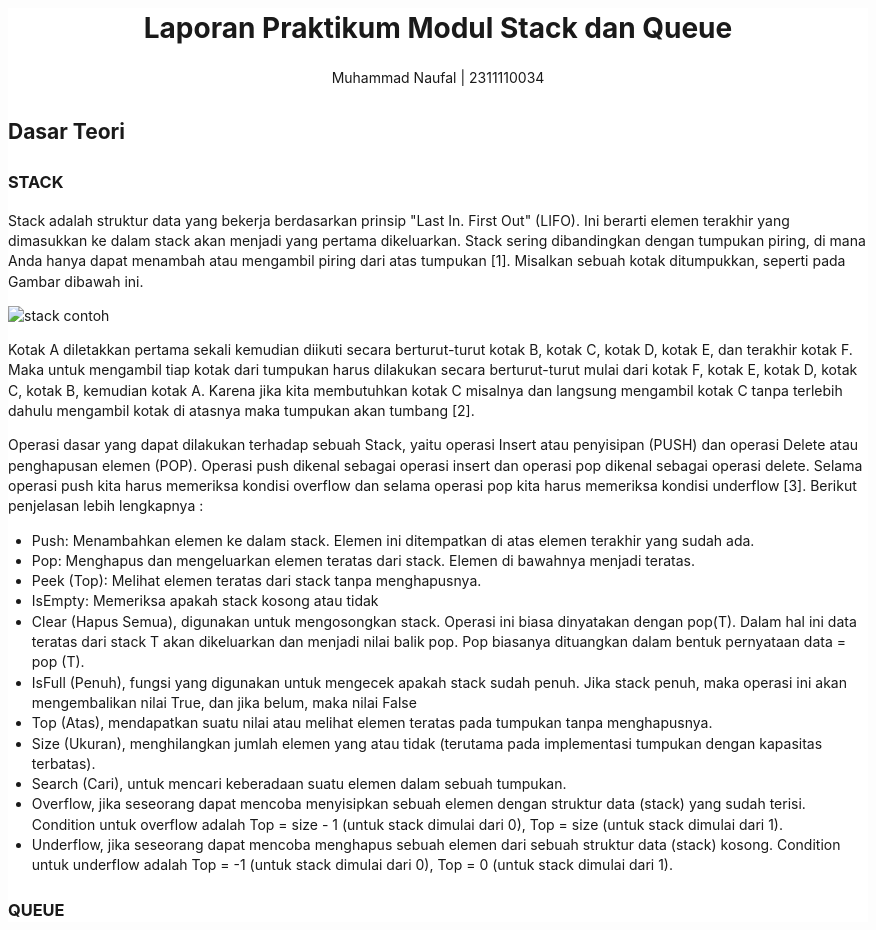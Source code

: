 # <h1 align="center">Laporan Praktikum Modul Stack dan Queue</h1>
<p align="center">Muhammad Naufal | 2311110034</p>

## Dasar Teori

### STACK

Stack adalah struktur data yang bekerja berdasarkan prinsip "Last In. First Out" (LIFO). Ini berarti elemen terakhir yang dimasukkan ke dalam stack akan menjadi yang pertama dikeluarkan. Stack sering dibandingkan dengan tumpukan piring, di mana Anda hanya dapat menambah atau mengambil piring dari atas tumpukan [1]. Misalkan sebuah kotak ditumpukkan, seperti pada Gambar dibawah ini. 

![stack contoh](https://github.com/mhmmadnaufal/Praktikum-Data-Structure-Assigment/assets/153933119/dfe0572e-4b20-47a5-a5a7-4b087cb65125)

Kotak A diletakkan pertama sekali kemudian diikuti secara berturut-turut kotak B, kotak C, kotak D, kotak E, dan terakhir kotak F. Maka untuk mengambil tiap kotak dari tumpukan harus dilakukan secara berturut-turut mulai dari kotak F, kotak E, kotak D, kotak C, kotak B, kemudian kotak A. Karena jika kita membutuhkan kotak C misalnya dan langsung mengambil kotak C tanpa terlebih dahulu mengambil kotak di atasnya maka tumpukan akan tumbang [2]. <br>

Operasi dasar yang dapat dilakukan terhadap sebuah Stack, yaitu operasi Insert atau penyisipan (PUSH) dan operasi Delete atau penghapusan elemen (POP). Operasi push dikenal sebagai operasi insert dan operasi pop dikenal sebagai operasi delete. Selama operasi push kita harus memeriksa kondisi overflow dan selama operasi pop kita harus memeriksa kondisi underflow [3]. Berikut penjelasan lebih lengkapnya :

- Push: Menambahkan elemen ke dalam stack. Elemen ini ditempatkan di atas elemen terakhir yang sudah ada.
- Pop: Menghapus dan mengeluarkan elemen teratas dari stack. Elemen di bawahnya menjadi teratas.
- Peek (Top): Melihat elemen teratas dari stack tanpa menghapusnya.
- IsEmpty: Memeriksa apakah stack kosong atau tidak
- Clear (Hapus Semua), digunakan untuk mengosongkan stack. Operasi ini biasa dinyatakan dengan pop(T). Dalam hal ini data teratas dari stack T akan dikeluarkan dan menjadi nilai balik pop. Pop biasanya dituangkan dalam bentuk pernyataan data = pop (T).
- IsFull (Penuh), fungsi yang digunakan untuk mengecek apakah stack sudah penuh. Jika stack penuh, maka operasi ini akan mengembalikan nilai True, dan jika belum, maka nilai False
- Top (Atas), mendapatkan suatu nilai atau melihat elemen teratas pada tumpukan tanpa menghapusnya.
- Size (Ukuran), menghilangkan jumlah elemen yang atau tidak (terutama pada implementasi tumpukan dengan kapasitas terbatas).
- Search (Cari), untuk mencari keberadaan suatu elemen dalam sebuah tumpukan.
- Overflow, jika seseorang dapat mencoba menyisipkan sebuah elemen dengan struktur data (stack) yang sudah terisi. Condition untuk overflow adalah Top = size - 1 (untuk stack dimulai dari 0), Top = size (untuk stack dimulai dari 1).
- Underflow, jika seseorang dapat mencoba menghapus sebuah elemen dari sebuah struktur data (stack) kosong. Condition untuk underflow adalah Top = -1 (untuk stack dimulai dari 0), Top = 0 (untuk stack dimulai dari 1).

### QUEUE
